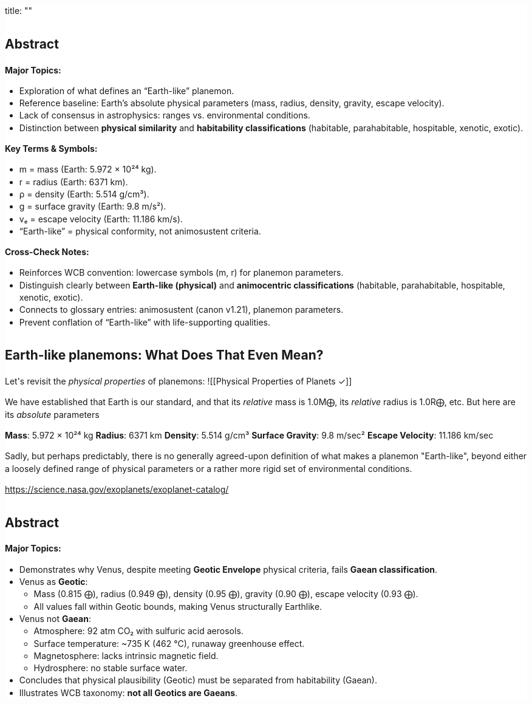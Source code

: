 title: ""

## Abstract
**Major Topics:**  
- Exploration of what defines an “Earth-like” planemon.  
- Reference baseline: Earth’s absolute physical parameters (mass, radius, density, gravity, escape velocity).  
- Lack of consensus in astrophysics: ranges vs. environmental conditions.  
- Distinction between **physical similarity** and **habitability classifications** (habitable, parahabitable, hospitable, xenotic, exotic).  

**Key Terms & Symbols:**  
- m = mass (Earth: 5.972 × 10²⁴ kg).  
- r = radius (Earth: 6371 km).  
- ρ = density (Earth: 5.514 g/cm³).  
- g = surface gravity (Earth: 9.8 m/s²).  
- vₑ = escape velocity (Earth: 11.186 km/s).  
- “Earth-like” = physical conformity, not animosustent criteria.  

**Cross-Check Notes:**  
- Reinforces WCB convention: lowercase symbols (m, r) for planemon parameters.  
- Distinguish clearly between **Earth-like (physical)** and **animocentric classifications** (habitable, parahabitable, hospitable, xenotic, exotic).  
- Connects to glossary entries: animosustent (canon v1.21), planemon parameters.  
- Prevent conflation of “Earth-like” with life-supporting qualities.  



## Earth-like planemons: What Does That Even Mean?

Let's revisit the _physical properties_ of planemons:
![[Physical Properties of Planets ✓]]

We have established that Earth is our standard, and that its _relative_ mass is 1.0M⨁, its _relative_ radius is 1.0R⨁, etc.  But here are its _absolute_ parameters

**Mass**: 5.972 × 10²⁴ kg
**Radius**: 6371 km
**Density**: 5.514 g/cm³
**Surface Gravity**: 9.8 m/sec²
**Escape Velocity**: 11.186 km/sec

Sadly, but perhaps predictably, there is no generally agreed-upon definition of what makes a planemon "Earth-like", beyond either a loosely defined range of physical parameters or a rather more rigid set of environmental conditions.




https://science.nasa.gov/exoplanets/exoplanet-catalog/



## Abstract  
**Major Topics:**  
- Demonstrates why Venus, despite meeting **Geotic Envelope** physical criteria, fails **Gaean classification**.  
- Venus as **Geotic**:  
  - Mass (0.815 ⨁), radius (0.949 ⨁), density (0.95 ⨁), gravity (0.90 ⨁), escape velocity (0.93 ⨁).  
  - All values fall within Geotic bounds, making Venus structurally Earthlike.  
- Venus not **Gaean**:  
  - Atmosphere: 92 atm CO₂ with sulfuric acid aerosols.  
  - Surface temperature: ~735 K (462 °C), runaway greenhouse effect.  
  - Magnetosphere: lacks intrinsic magnetic field.  
  - Hydrosphere: no stable surface water.  
- Concludes that physical plausibility (Geotic) must be separated from habitability (Gaean).  
- Illustrates WCB taxonomy: **not all Geotics are Gaeans**.  
